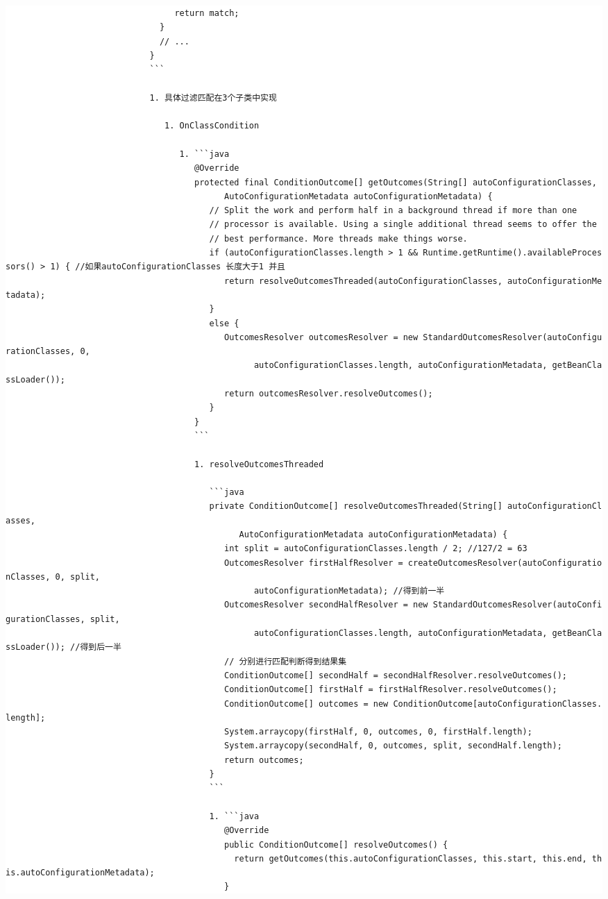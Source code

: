                                       return match;
                                   }
                                   // ...
                                 }
                                 ```

                                 1. 具体过滤匹配在3个子类中实现

                                    1. OnClassCondition

                                       1. ```java
                                          @Override
                                          protected final ConditionOutcome[] getOutcomes(String[] autoConfigurationClasses,
                                                AutoConfigurationMetadata autoConfigurationMetadata) {
                                             // Split the work and perform half in a background thread if more than one
                                             // processor is available. Using a single additional thread seems to offer the
                                             // best performance. More threads make things worse.
                                             if (autoConfigurationClasses.length > 1 && Runtime.getRuntime().availableProcessors() > 1) { //如果autoConfigurationClasses 长度大于1 并且
                                                return resolveOutcomesThreaded(autoConfigurationClasses, autoConfigurationMetadata);
                                             }
                                             else {
                                                OutcomesResolver outcomesResolver = new StandardOutcomesResolver(autoConfigurationClasses, 0,
                                                      autoConfigurationClasses.length, autoConfigurationMetadata, getBeanClassLoader());
                                                return outcomesResolver.resolveOutcomes();
                                             }
                                          }
                                          ```

                                          1. resolveOutcomesThreaded

                                             ```java
                                             private ConditionOutcome[] resolveOutcomesThreaded(String[] autoConfigurationClasses,
                                                   AutoConfigurationMetadata autoConfigurationMetadata) {
                                                int split = autoConfigurationClasses.length / 2; //127/2 = 63
                                                OutcomesResolver firstHalfResolver = createOutcomesResolver(autoConfigurationClasses, 0, split,
                                                      autoConfigurationMetadata); //得到前一半
                                                OutcomesResolver secondHalfResolver = new StandardOutcomesResolver(autoConfigurationClasses, split,
                                                      autoConfigurationClasses.length, autoConfigurationMetadata, getBeanClassLoader()); //得到后一半
                                                // 分别进行匹配判断得到结果集
                                                ConditionOutcome[] secondHalf = secondHalfResolver.resolveOutcomes();
                                                ConditionOutcome[] firstHalf = firstHalfResolver.resolveOutcomes();
                                                ConditionOutcome[] outcomes = new ConditionOutcome[autoConfigurationClasses.length];
                                                System.arraycopy(firstHalf, 0, outcomes, 0, firstHalf.length);
                                                System.arraycopy(secondHalf, 0, outcomes, split, secondHalf.length);
                                                return outcomes;
                                             }
                                             ```

                                             1. ```java
                                                @Override
                                                public ConditionOutcome[] resolveOutcomes() {
                                                  return getOutcomes(this.autoConfigurationClasses, this.start, this.end, this.autoConfigurationMetadata);
                                                }
                                                